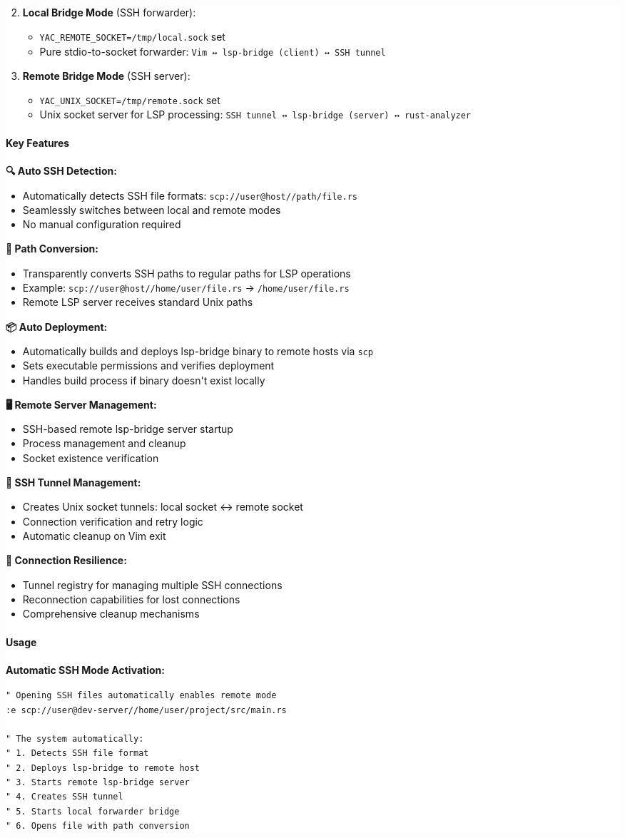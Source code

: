 2. **Local Bridge Mode** (SSH forwarder):
   - `YAC_REMOTE_SOCKET=/tmp/local.sock` set
   - Pure stdio-to-socket forwarder: `Vim ↔ lsp-bridge (client) ↔ SSH tunnel`

3. **Remote Bridge Mode** (SSH server):
   - `YAC_UNIX_SOCKET=/tmp/remote.sock` set  
   - Unix socket server for LSP processing: `SSH tunnel ↔ lsp-bridge (server) ↔ rust-analyzer`

#### Key Features

**🔍 Auto SSH Detection:**
- Automatically detects SSH file formats: `scp://user@host//path/file.rs`
- Seamlessly switches between local and remote modes
- No manual configuration required

**🔄 Path Conversion:**
- Transparently converts SSH paths to regular paths for LSP operations
- Example: `scp://user@host//home/user/file.rs` → `/home/user/file.rs`
- Remote LSP server receives standard Unix paths

**📦 Auto Deployment:**
- Automatically builds and deploys lsp-bridge binary to remote hosts via `scp`
- Sets executable permissions and verifies deployment
- Handles build process if binary doesn't exist locally

**🖥️ Remote Server Management:**
- SSH-based remote lsp-bridge server startup
- Process management and cleanup
- Socket existence verification

**🔧 SSH Tunnel Management:**
- Creates Unix socket tunnels: local socket ↔ remote socket
- Connection verification and retry logic
- Automatic cleanup on Vim exit

**🔄 Connection Resilience:**
- Tunnel registry for managing multiple SSH connections
- Reconnection capabilities for lost connections
- Comprehensive cleanup mechanisms

#### Usage

**Automatic SSH Mode Activation:**
```vim
" Opening SSH files automatically enables remote mode
:e scp://user@dev-server//home/user/project/src/main.rs

" The system automatically:
" 1. Detects SSH file format
" 2. Deploys lsp-bridge to remote host
" 3. Starts remote lsp-bridge server
" 4. Creates SSH tunnel
" 5. Starts local forwarder bridge
" 6. Opens file with path conversion
```
